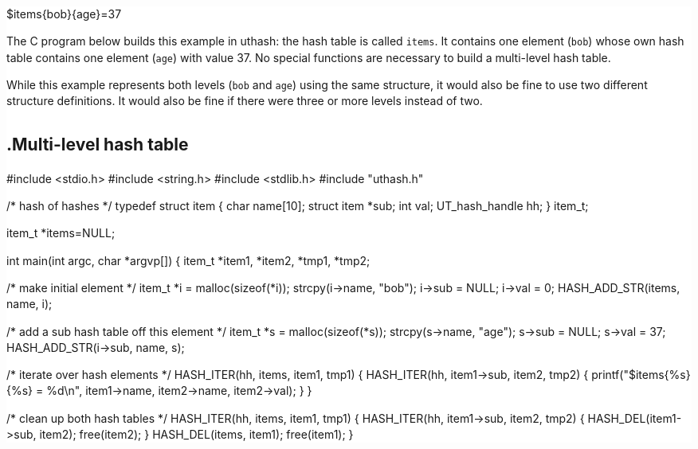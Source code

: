 
  $items{bob}{age}=37

The C program below builds this example in uthash: the hash table is called
`items`. It contains one element (`bob`) whose own hash table contains one
element (`age`) with value 37.  No special functions are necessary to build
a multi-level hash table.

While this example represents both levels (`bob` and `age`) using the same
structure, it would also be fine to use two different structure definitions.
It would also be fine if there were three or more levels instead of two.

.Multi-level hash table
----------------------------------------------------------------------
#include <stdio.h>
#include <string.h>
#include <stdlib.h>
#include "uthash.h"

/* hash of hashes */
typedef struct item {
  char name[10];
  struct item *sub;
  int val;
  UT_hash_handle hh;
} item_t;

item_t *items=NULL;

int main(int argc, char *argvp[]) {
  item_t *item1, *item2, *tmp1, *tmp2;

  /* make initial element */
  item_t *i = malloc(sizeof(*i));
  strcpy(i->name, "bob");
  i->sub = NULL;
  i->val = 0;
  HASH_ADD_STR(items, name, i);

  /* add a sub hash table off this element */
  item_t *s = malloc(sizeof(*s));
  strcpy(s->name, "age");
  s->sub = NULL;
  s->val = 37;
  HASH_ADD_STR(i->sub, name, s);

  /* iterate over hash elements  */
  HASH_ITER(hh, items, item1, tmp1) {
    HASH_ITER(hh, item1->sub, item2, tmp2) {
      printf("$items{%s}{%s} = %d\n", item1->name, item2->name, item2->val);
    }
  }

  /* clean up both hash tables */
  HASH_ITER(hh, items, item1, tmp1) {
    HASH_ITER(hh, item1->sub, item2, tmp2) {
      HASH_DEL(item1->sub, item2);
      free(item2);
    }
    HASH_DEL(items, item1);
    free(item1);
  }
